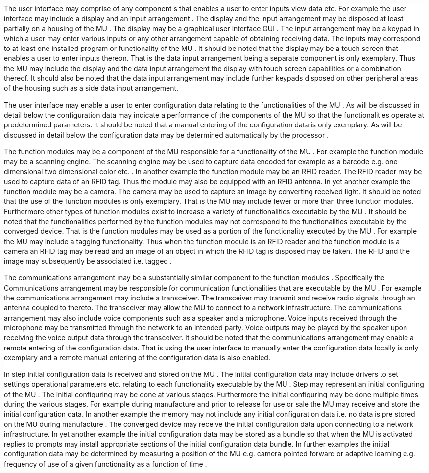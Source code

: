 The user interface may comprise of any component s that enables a user to enter inputs view data etc. For example the user interface may include a display and an input arrangement . The display and the input arrangement may be disposed at least partially on a housing of the MU . The display may be a graphical user interface GUI . The input arrangement may be a keypad in which a user may enter various inputs or any other arrangement capable of obtaining receiving data. The inputs may correspond to at least one installed program or functionality of the MU . It should be noted that the display may be a touch screen that enables a user to enter inputs thereon. That is the data input arrangement being a separate component is only exemplary. Thus the MU may include the display and the data input arrangement the display with touch screen capabilities or a combination thereof. It should also be noted that the data input arrangement may include further keypads disposed on other peripheral areas of the housing such as a side data input arrangement.

The user interface may enable a user to enter configuration data relating to the functionalities of the MU . As will be discussed in detail below the configuration data may indicate a performance of the components of the MU so that the functionalities operate at predetermined parameters. It should be noted that a manual entering of the configuration data is only exemplary. As will be discussed in detail below the configuration data may be determined automatically by the processor .

The function modules may be a component of the MU responsible for a functionality of the MU . For example the function module may be a scanning engine. The scanning engine may be used to capture data encoded for example as a barcode e.g. one dimensional two dimensional color etc. . In another example the function module may be an RFID reader. The RFID reader may be used to capture data of an RFID tag. Thus the module may also be equipped with an RFID antenna. In yet another example the function module may be a camera. The camera may be used to capture an image by converting received light. It should be noted that the use of the function modules is only exemplary. That is the MU may include fewer or more than three function modules. Furthermore other types of function modules exist to increase a variety of functionalities executable by the MU . It should be noted that the functionalities performed by the function modules may not correspond to the functionalities executable by the converged device. That is the function modules may be used as a portion of the functionality executed by the MU . For example the MU may include a tagging functionality. Thus when the function module is an RFID reader and the function module is a camera an RFID tag may be read and an image of an object in which the RFID tag is disposed may be taken. The RFID and the image may subsequently be associated i.e. tagged .

The communications arrangement may be a substantially similar component to the function modules . Specifically the Communications arrangement may be responsible for communication functionalities that are executable by the MU . For example the communications arrangement may include a transceiver. The transceiver may transmit and receive radio signals through an antenna coupled to thereto. The transceiver may allow the MU to connect to a network infrastructure. The communications arrangement may also include voice components such as a speaker and a microphone. Voice inputs received through the microphone may be transmitted through the network to an intended party. Voice outputs may be played by the speaker upon receiving the voice output data through the transceiver. It should be noted that the communications arrangement may enable a remote entering of the configuration data. That is using the user interface to manually enter the configuration data locally is only exemplary and a remote manual entering of the configuration data is also enabled.

In step initial configuration data is received and stored on the MU . The initial configuration data may include drivers to set settings operational parameters etc. relating to each functionality executable by the MU . Step may represent an initial configuring of the MU . The initial configuring may be done at various stages. Furthermore the initial configuring may be done multiple times during the various stages. For example during manufacture and prior to release for use or sale the MU may receive and store the initial configuration data. In another example the memory may not include any initial configuration data i.e. no data is pre stored on the MU during manufacture . The converged device may receive the initial configuration data upon connecting to a network infrastructure. In yet another example the initial configuration data may be stored as a bundle so that when the MU is activated replies to prompts may install appropriate sections of the initial configuration data bundle. In further examples the initial configuration data may be determined by measuring a position of the MU e.g. camera pointed forward or adaptive learning e.g. frequency of use of a given functionality as a function of time .
